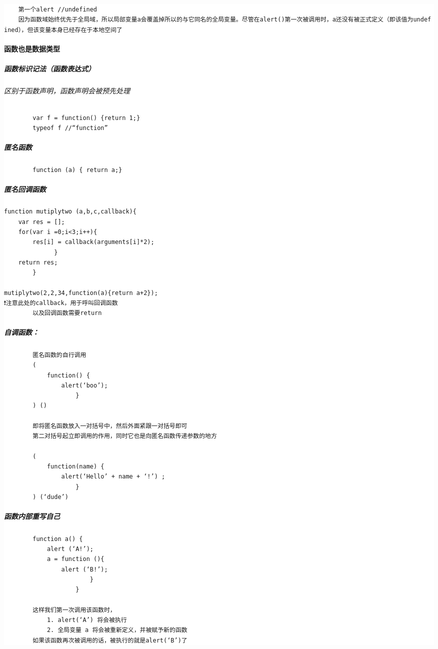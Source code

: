 	    第一个alert //undefined 
	    因为函数域始终优先于全局域，所以局部变量a会覆盖掉所以的与它同名的全局变量。尽管在alert()第一次被调用时，a还没有被正式定义（即该值为undefined），但该变量本身已经存在于本地空间了

#### 函数也是数据类型
##### 函数标识记法（函数表达式）
###### 区别于函数声明，函数声明会被预先处理
	        var f = function() {return 1;}
	        typeof f //“function”
##### 匿名函数
	        function (a) { return a;}

##### 匿名回调函数
	function mutiplytwo (a,b,c,callback){
	    var res = [];
	    for(var i =0;i<3;i++){
	        res[i] = callback(arguments[i]*2);
	              }
	    return res;
	        }
	
	mutiplytwo(2,2,34,function(a){return a+2});
	❗️注意此处的callback，用于呼叫回调函数
	        以及回调函数需要return

##### 自调函数：
	        匿名函数的自行调用
	        (
	            function() {
	                alert(‘boo’);
	                    }
	        ) ()
	
	        即将匿名函数放入一对括号中，然后外面紧跟一对括号即可
	        第二对括号起立即调用的作用，同时它也是向匿名函数传递参数的地方
	
	        (
	            function(name) {
	                alert(‘Hello’ + name + ‘!’) ;
	                    }
	        ) (‘dude’)


##### 函数内部重写自己
	        function a() {
	            alert (‘A!’);
	            a = function (){
	                alert (‘B!’);
	                        }
	                    }
	
	        这样我们第一次调用该函数时，
	            1. alert(‘A’) 将会被执行
	            2. 全局变量 a 将会被重新定义，并被赋予新的函数
	        如果该函数再次被调用的话，被执行的就是alert(‘B’)了
	

[image-1]:	7.png
[image-2]:	8.png
[image-3]:	9.png
[image-4]:	1.png
[image-5]:	2.png
[image-6]:	3.png
[image-7]:	4.png
[image-8]:	5.png
[image-9]:	6.png
[image-10]:	10.png
[image-11]:	11.png
[image-12]:	12.png
[image-13]:	13.png
[image-14]:	14.png
[image-15]:	15.png